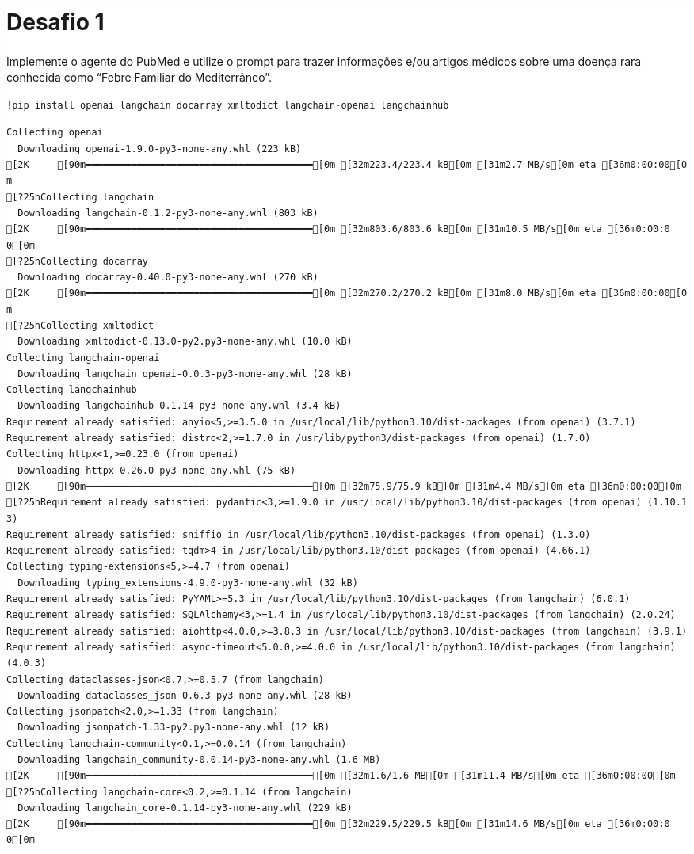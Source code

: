 # Desafio 1

Implemente o agente do PubMed e utilize o prompt para trazer informações e/ou artigos médicos sobre uma doença rara conhecida como “Febre Familiar do Mediterrâneo”.



```python
!pip install openai langchain docarray xmltodict langchain-openai langchainhub
```

    Collecting openai
      Downloading openai-1.9.0-py3-none-any.whl (223 kB)
    [2K     [90m━━━━━━━━━━━━━━━━━━━━━━━━━━━━━━━━━━━━━━━━[0m [32m223.4/223.4 kB[0m [31m2.7 MB/s[0m eta [36m0:00:00[0m
    [?25hCollecting langchain
      Downloading langchain-0.1.2-py3-none-any.whl (803 kB)
    [2K     [90m━━━━━━━━━━━━━━━━━━━━━━━━━━━━━━━━━━━━━━━━[0m [32m803.6/803.6 kB[0m [31m10.5 MB/s[0m eta [36m0:00:00[0m
    [?25hCollecting docarray
      Downloading docarray-0.40.0-py3-none-any.whl (270 kB)
    [2K     [90m━━━━━━━━━━━━━━━━━━━━━━━━━━━━━━━━━━━━━━━━[0m [32m270.2/270.2 kB[0m [31m8.0 MB/s[0m eta [36m0:00:00[0m
    [?25hCollecting xmltodict
      Downloading xmltodict-0.13.0-py2.py3-none-any.whl (10.0 kB)
    Collecting langchain-openai
      Downloading langchain_openai-0.0.3-py3-none-any.whl (28 kB)
    Collecting langchainhub
      Downloading langchainhub-0.1.14-py3-none-any.whl (3.4 kB)
    Requirement already satisfied: anyio<5,>=3.5.0 in /usr/local/lib/python3.10/dist-packages (from openai) (3.7.1)
    Requirement already satisfied: distro<2,>=1.7.0 in /usr/lib/python3/dist-packages (from openai) (1.7.0)
    Collecting httpx<1,>=0.23.0 (from openai)
      Downloading httpx-0.26.0-py3-none-any.whl (75 kB)
    [2K     [90m━━━━━━━━━━━━━━━━━━━━━━━━━━━━━━━━━━━━━━━━[0m [32m75.9/75.9 kB[0m [31m4.4 MB/s[0m eta [36m0:00:00[0m
    [?25hRequirement already satisfied: pydantic<3,>=1.9.0 in /usr/local/lib/python3.10/dist-packages (from openai) (1.10.13)
    Requirement already satisfied: sniffio in /usr/local/lib/python3.10/dist-packages (from openai) (1.3.0)
    Requirement already satisfied: tqdm>4 in /usr/local/lib/python3.10/dist-packages (from openai) (4.66.1)
    Collecting typing-extensions<5,>=4.7 (from openai)
      Downloading typing_extensions-4.9.0-py3-none-any.whl (32 kB)
    Requirement already satisfied: PyYAML>=5.3 in /usr/local/lib/python3.10/dist-packages (from langchain) (6.0.1)
    Requirement already satisfied: SQLAlchemy<3,>=1.4 in /usr/local/lib/python3.10/dist-packages (from langchain) (2.0.24)
    Requirement already satisfied: aiohttp<4.0.0,>=3.8.3 in /usr/local/lib/python3.10/dist-packages (from langchain) (3.9.1)
    Requirement already satisfied: async-timeout<5.0.0,>=4.0.0 in /usr/local/lib/python3.10/dist-packages (from langchain) (4.0.3)
    Collecting dataclasses-json<0.7,>=0.5.7 (from langchain)
      Downloading dataclasses_json-0.6.3-py3-none-any.whl (28 kB)
    Collecting jsonpatch<2.0,>=1.33 (from langchain)
      Downloading jsonpatch-1.33-py2.py3-none-any.whl (12 kB)
    Collecting langchain-community<0.1,>=0.0.14 (from langchain)
      Downloading langchain_community-0.0.14-py3-none-any.whl (1.6 MB)
    [2K     [90m━━━━━━━━━━━━━━━━━━━━━━━━━━━━━━━━━━━━━━━━[0m [32m1.6/1.6 MB[0m [31m11.4 MB/s[0m eta [36m0:00:00[0m
    [?25hCollecting langchain-core<0.2,>=0.1.14 (from langchain)
      Downloading langchain_core-0.1.14-py3-none-any.whl (229 kB)
    [2K     [90m━━━━━━━━━━━━━━━━━━━━━━━━━━━━━━━━━━━━━━━━[0m [32m229.5/229.5 kB[0m [31m14.6 MB/s[0m eta [36m0:00:00[0m
